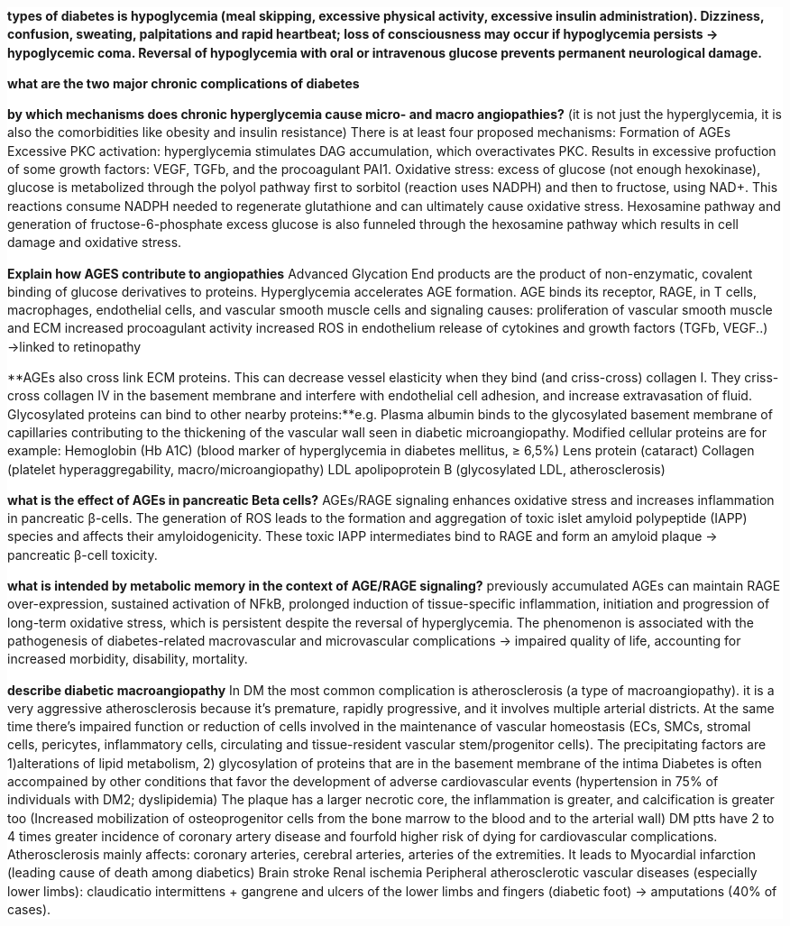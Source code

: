**types of diabetes is hypoglycemia (meal skipping, excessive physical activity, excessive insulin administration). Dizziness, confusion, sweating, palpitations and rapid heartbeat; loss of consciousness may occur if hypoglycemia persists → hypoglycemic coma. Reversal of hypoglycemia with oral or intravenous glucose prevents permanent neurological damage.**

**what are the two major chronic complications of diabetes**

**by which mechanisms does chronic hyperglycemia cause micro- and macro angiopathies?**
(it is not just the hyperglycemia, it is also the comorbidities like obesity and insulin resistance) There is at least four proposed mechanisms: Formation of AGEs Excessive PKC activation: hyperglycemia stimulates DAG accumulation, which overactivates PKC. Results in excessive profuction of some growth factors: VEGF, TGFb, and the procoagulant PAI1. Oxidative stress: excess of glucose (not enough hexokinase), glucose is metabolized through the polyol pathway first to sorbitol (reaction uses NADPH) and then to fructose, using NAD+. This reactions consume NADPH needed to regenerate glutathione and can ultimately cause oxidative stress. Hexosamine pathway and generation of fructose-6-phosphate excess glucose is also funneled through the hexosamine pathway which results in cell damage and oxidative stress.

**Explain how AGES contribute to angiopathies**
Advanced Glycation End products are the product of non-enzymatic, covalent binding of glucose derivatives to proteins. Hyperglycemia accelerates AGE formation. AGE binds its receptor, RAGE, in T cells, macrophages, endothelial cells, and vascular smooth muscle cells and signaling causes: proliferation of vascular smooth muscle and ECM increased procoagulant activity increased ROS in endothelium release of cytokines and growth factors (TGFb, VEGF..) →linked to retinopathy

**AGEs also cross link ECM proteins. This can decrease vessel elasticity when they bind (and criss-cross) collagen I. They criss-cross collagen IV in the basement membrane and interfere with endothelial cell adhesion, and increase extravasation of fluid. Glycosylated proteins can bind to other nearby proteins:**e.g. Plasma albumin binds to the glycosylated basement membrane of capillaries contributing to the thickening of the vascular wall seen in diabetic microangiopathy.
Modified cellular proteins are for example: Hemoglobin (Hb A1C) (blood marker of hyperglycemia in diabetes mellitus, ≥ 6,5%) Lens protein (cataract) Collagen (platelet hyperaggregability, macro/microangiopathy) LDL apolipoprotein B (glycosylated LDL, atherosclerosis)

**what is the effect of AGEs in pancreatic Beta cells?**
AGEs/RAGE signaling enhances oxidative stress and increases inflammation in pancreatic β-cells. The generation of ROS leads to the formation and aggregation of toxic islet amyloid polypeptide (IAPP) species and affects their amyloidogenicity. These toxic IAPP intermediates bind to RAGE and form an amyloid plaque → pancreatic β-cell toxicity.

**what is intended by metabolic memory in the context of AGE/RAGE signaling?**
previously accumulated AGEs can maintain RAGE over-expression, sustained activation of NFkB, prolonged induction of tissue-specific inflammation, initiation and progression of long-term oxidative stress, which is persistent despite the reversal of hyperglycemia. The phenomenon is associated with the pathogenesis of diabetes-related macrovascular and microvascular complications → impaired quality of life, accounting for increased morbidity, disability, mortality.

**describe diabetic macroangiopathy**
In DM the most common complication is atherosclerosis (a type of macroangiopathy). it is a very aggressive atherosclerosis because it’s premature, rapidly progressive, and it involves multiple arterial districts. At the same time there’s impaired function or reduction of cells involved in the maintenance of vascular homeostasis (ECs, SMCs, stromal cells, pericytes, inflammatory cells, circulating and tissue-resident vascular stem/progenitor cells). The precipitating factors are 1)alterations of lipid metabolism, 2) glycosylation of proteins that are in the basement membrane of the intima Diabetes is often accompained by other conditions that favor the development of adverse cardiovascular events (hypertension in 75% of individuals with DM2; dyslipidemia) The plaque has a larger necrotic core, the inflammation is greater, and calcification is greater too (Increased mobilization of osteoprogenitor cells from the bone marrow to the blood and to the arterial wall) DM ptts have 2 to 4 times greater incidence of coronary artery disease and fourfold higher risk of dying for cardiovascular complications. Atherosclerosis mainly affects: coronary arteries, cerebral arteries, arteries of the extremities. It leads to Myocardial infarction (leading cause of death among diabetics) Brain stroke Renal ischemia Peripheral atherosclerotic vascular diseases (especially lower limbs): claudicatio intermittens + gangrene and ulcers of the lower limbs and fingers (diabetic foot) → amputations (40% of cases).
